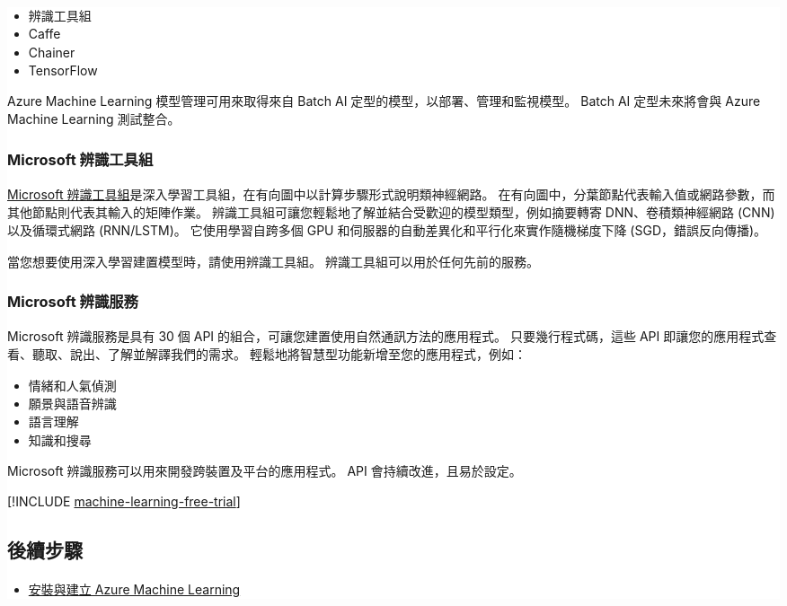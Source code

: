 - 辨識工具組
- Caffe
- Chainer
- TensorFlow

Azure Machine Learning 模型管理可用來取得來自 Batch AI 定型的模型，以部署、管理和監視模型。  Batch AI 定型未來將會與 Azure Machine Learning 測試整合。 

### <a name="microsoft-cognitive-toolkit"></a>Microsoft 辨識工具組
[Microsoft 辨識工具組](https://www.microsoft.com/en-us/cognitive-toolkit/)是深入學習工具組，在有向圖中以計算步驟形式說明類神經網路。 在有向圖中，分葉節點代表輸入值或網路參數，而其他節點則代表其輸入的矩陣作業。 辨識工具組可讓您輕鬆地了解並結合受歡迎的模型類型，例如摘要轉寄 DNN、卷積類神經網路 (CNN) 以及循環式網路 (RNN/LSTM)。 它使用學習自跨多個 GPU 和伺服器的自動差異化和平行化來實作隨機梯度下降 (SGD，錯誤反向傳播)。

當您想要使用深入學習建置模型時，請使用辨識工具組。  辨識工具組可以用於任何先前的服務。

### <a name="microsoft-cognitive-services"></a>Microsoft 辨識服務
Microsoft 辨識服務是具有 30 個 API 的組合，可讓您建置使用自然通訊方法的應用程式。 只要幾行程式碼，這些 API 即讓您的應用程式查看、聽取、說出、了解並解譯我們的需求。 輕鬆地將智慧型功能新增至您的應用程式，例如： 

- 情緒和人氣偵測
- 願景與語音辨識
- 語言理解
- 知識和搜尋

Microsoft 辨識服務可以用來開發跨裝置及平台的應用程式。 API 會持續改進，且易於設定。 

[!INCLUDE [machine-learning-free-trial](../../../includes/machine-learning-free-trial.md)]

## <a name="next-steps"></a>後續步驟
* [安裝與建立 Azure Machine Learning](quickstart-installation.md)
